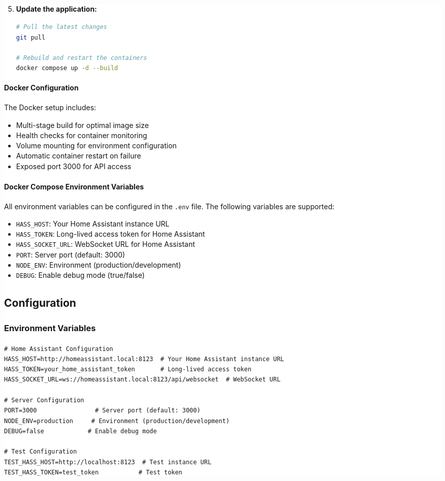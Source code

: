 5. **Update the application:**

    ```bash
    # Pull the latest changes
    git pull

    # Rebuild and restart the containers
    docker compose up -d --build
    ```

#### Docker Configuration

The Docker setup includes:

- Multi-stage build for optimal image size
- Health checks for container monitoring
- Volume mounting for environment configuration
- Automatic container restart on failure
- Exposed port 3000 for API access

#### Docker Compose Environment Variables

All environment variables can be configured in the `.env` file. The following variables are supported:

- `HASS_HOST`: Your Home Assistant instance URL
- `HASS_TOKEN`: Long-lived access token for Home Assistant
- `HASS_SOCKET_URL`: WebSocket URL for Home Assistant
- `PORT`: Server port (default: 3000)
- `NODE_ENV`: Environment (production/development)
- `DEBUG`: Enable debug mode (true/false)

## Configuration

### Environment Variables

```env
# Home Assistant Configuration
HASS_HOST=http://homeassistant.local:8123  # Your Home Assistant instance URL
HASS_TOKEN=your_home_assistant_token       # Long-lived access token
HASS_SOCKET_URL=ws://homeassistant.local:8123/api/websocket  # WebSocket URL

# Server Configuration
PORT=3000                # Server port (default: 3000)
NODE_ENV=production     # Environment (production/development)
DEBUG=false            # Enable debug mode

# Test Configuration
TEST_HASS_HOST=http://localhost:8123  # Test instance URL
TEST_HASS_TOKEN=test_token           # Test token
```
